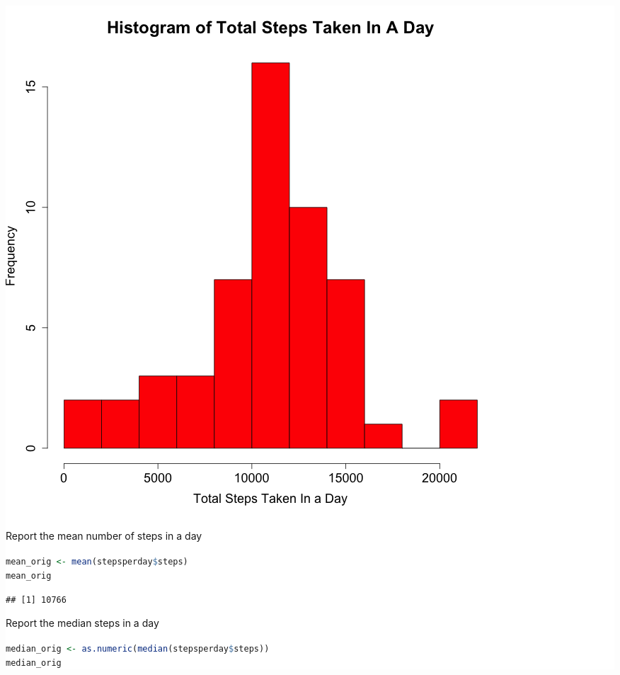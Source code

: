 <img src="./figures/figure1.png" width="720" />
  
Report the mean number of steps in a day  

```r
mean_orig <- mean(stepsperday$steps)
mean_orig
```

```
## [1] 10766
```
Report the median steps in a day  

```r
median_orig <- as.numeric(median(stepsperday$steps))
median_orig
```
